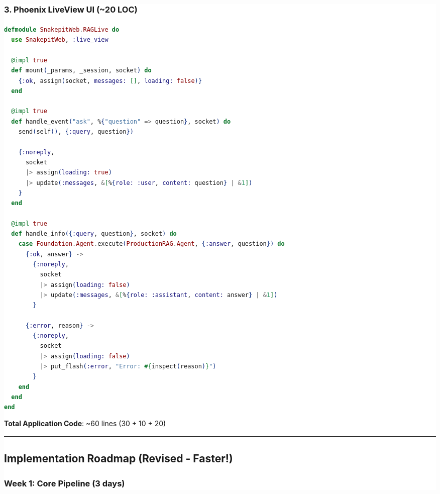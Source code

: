 ### 3. Phoenix LiveView UI (~20 LOC)

```elixir
defmodule SnakepitWeb.RAGLive do
  use SnakepitWeb, :live_view

  @impl true
  def mount(_params, _session, socket) do
    {:ok, assign(socket, messages: [], loading: false)}
  end

  @impl true
  def handle_event("ask", %{"question" => question}, socket) do
    send(self(), {:query, question})

    {:noreply,
      socket
      |> assign(loading: true)
      |> update(:messages, &[%{role: :user, content: question} | &1])
    }
  end

  @impl true
  def handle_info({:query, question}, socket) do
    case Foundation.Agent.execute(ProductionRAG.Agent, {:answer, question}) do
      {:ok, answer} ->
        {:noreply,
          socket
          |> assign(loading: false)
          |> update(:messages, &[%{role: :assistant, content: answer} | &1])
        }

      {:error, reason} ->
        {:noreply,
          socket
          |> assign(loading: false)
          |> put_flash(:error, "Error: #{inspect(reason)}")
        }
    end
  end
end
```

**Total Application Code**: ~60 lines (30 + 10 + 20)

---

## Implementation Roadmap (Revised - Faster!)

### **Week 1: Core Pipeline (3 days)**
